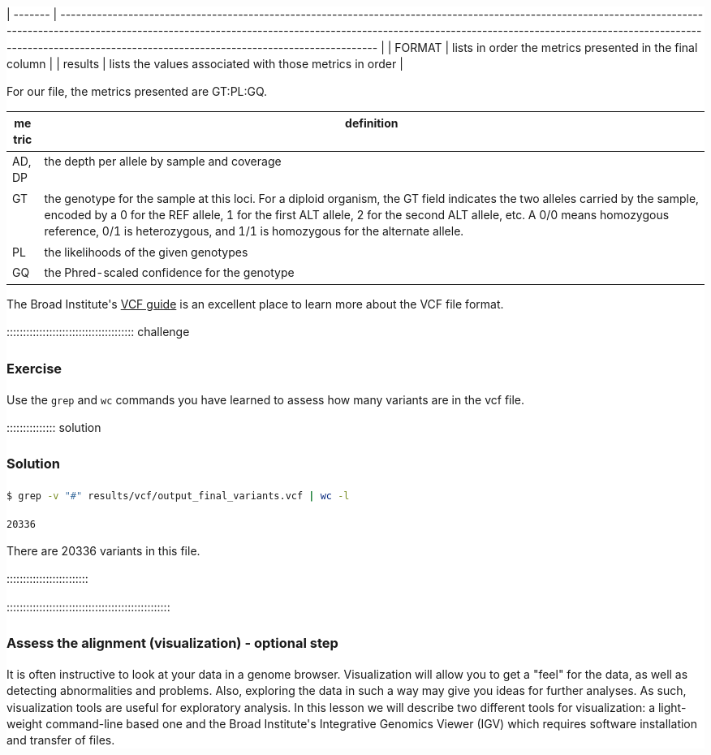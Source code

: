 | ------- | --------------------------------------------------------------------------------------------------------------------------------------------------------------------------------------------------------------------------------------------------------------------------------------------------------------------------------------- |
| FORMAT  | lists in order the metrics presented in the final column                                                                                                                                                                                                                                                                                | 
| results | lists the values associated with those metrics in order                                                                                                                                                                                                                                                                                 | 

For our file, the metrics presented are GT:PL:GQ.

| metric  | definition                                                                                                                                                                                                                                                                                                                              | 
| ------- | --------------------------------------------------------------------------------------------------------------------------------------------------------------------------------------------------------------------------------------------------------------------------------------------------------------------------------------- |
| AD, DP  | the depth per allele by sample and coverage                                                                                                                                                                                                                                                                                             | 
| GT      | the genotype for the sample at this loci. For a diploid organism, the GT field indicates the two alleles carried by the sample, encoded by a 0 for the REF allele, 1 for the first ALT allele, 2 for the second ALT allele, etc. A 0/0 means homozygous reference, 0/1 is heterozygous, and 1/1 is homozygous for the alternate allele. | 
| PL      | the likelihoods of the given genotypes                                                                                                                                                                                                                                                                                                  | 
| GQ      | the Phred-scaled confidence for the genotype                                                                                                                                                                                                                                                                                            | 

The Broad Institute's [VCF guide](https://www.broadinstitute.org/gatk/guide/article?id=1268) is an excellent place
to learn more about the VCF file format.

:::::::::::::::::::::::::::::::::::::::  challenge

### Exercise

Use the `grep` and `wc` commands you have learned to assess how many variants are in the vcf file.

:::::::::::::::  solution

### Solution

```bash
$ grep -v "#" results/vcf/output_final_variants.vcf | wc -l
```

```output
20336
```

There are 20336 variants in this file.



:::::::::::::::::::::::::

::::::::::::::::::::::::::::::::::::::::::::::::::

### Assess the alignment (visualization) - optional step

It is often instructive to look at your data in a genome browser. Visualization will allow you to get a "feel" for
the data, as well as detecting abnormalities and problems. Also, exploring the data in such a way may give you
ideas for further analyses.  As such, visualization tools are useful for exploratory analysis. In this lesson we
will describe two different tools for visualization: a light-weight command-line based one and the Broad
Institute's Integrative Genomics Viewer (IGV) which requires
software installation and transfer of files.

